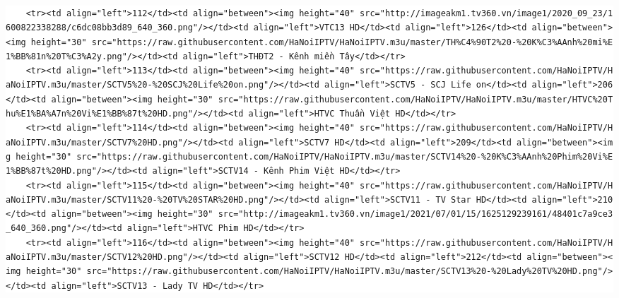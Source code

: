 		<tr><td align="left">112</td><td align="between"><img height="40" src="http://imageakm1.tv360.vn/image1/2020_09_23/1600822338288/c6dc08bb3d89_640_360.png"/></td><td align="left">VTC13 HD</td><td align="left">126</td><td align="between"><img height="30" src="https://raw.githubusercontent.com/HaNoiIPTV/HaNoiIPTV.m3u/master/TH%C4%90T2%20-%20K%C3%AAnh%20mi%E1%BB%81n%20T%C3%A2y.png"/></td><td align="left">THĐT2 - Kênh miền Tây</td></tr>
		<tr><td align="left">113</td><td align="between"><img height="40" src="https://raw.githubusercontent.com/HaNoiIPTV/HaNoiIPTV.m3u/master/SCTV5%20-%20SCJ%20Life%20on.png"/></td><td align="left">SCTV5 - SCJ Life on</td><td align="left">206</td><td align="between"><img height="30" src="https://raw.githubusercontent.com/HaNoiIPTV/HaNoiIPTV.m3u/master/HTVC%20Thu%E1%BA%A7n%20Vi%E1%BB%87t%20HD.png"/></td><td align="left">HTVC Thuần Việt HD</td></tr>
		<tr><td align="left">114</td><td align="between"><img height="40" src="https://raw.githubusercontent.com/HaNoiIPTV/HaNoiIPTV.m3u/master/SCTV7%20HD.png"/></td><td align="left">SCTV7 HD</td><td align="left">209</td><td align="between"><img height="30" src="https://raw.githubusercontent.com/HaNoiIPTV/HaNoiIPTV.m3u/master/SCTV14%20-%20K%C3%AAnh%20Phim%20Vi%E1%BB%87t%20HD.png"/></td><td align="left">SCTV14 - Kênh Phim Việt HD</td></tr>
		<tr><td align="left">115</td><td align="between"><img height="40" src="https://raw.githubusercontent.com/HaNoiIPTV/HaNoiIPTV.m3u/master/SCTV11%20-%20TV%20STAR%20HD.png"/></td><td align="left">SCTV11 - TV Star HD</td><td align="left">210</td><td align="between"><img height="30" src="http://imageakm1.tv360.vn/image1/2021/07/01/15/1625129239161/48401c7a9ce3_640_360.png"/></td><td align="left">HTVC Phim HD</td></tr>
		<tr><td align="left">116</td><td align="between"><img height="40" src="https://raw.githubusercontent.com/HaNoiIPTV/HaNoiIPTV.m3u/master/SCTV12%20HD.png"/></td><td align="left">SCTV12 HD</td><td align="left">212</td><td align="between"><img height="30" src="https://raw.githubusercontent.com/HaNoiIPTV/HaNoiIPTV.m3u/master/SCTV13%20-%20Lady%20TV%20HD.png"/></td><td align="left">SCTV13 - Lady TV HD</td></tr>